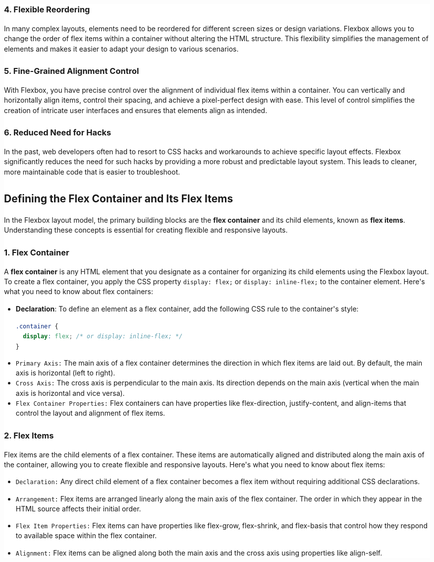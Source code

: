 ### 4. Flexible Reordering

In many complex layouts, elements need to be reordered for different screen sizes or design variations. Flexbox allows you to change the order of flex items within a container without altering the HTML structure. This flexibility simplifies the management of elements and makes it easier to adapt your design to various scenarios.

### 5. Fine-Grained Alignment Control

With Flexbox, you have precise control over the alignment of individual flex items within a container. You can vertically and horizontally align items, control their spacing, and achieve a pixel-perfect design with ease. This level of control simplifies the creation of intricate user interfaces and ensures that elements align as intended.

### 6. Reduced Need for Hacks

In the past, web developers often had to resort to CSS hacks and workarounds to achieve specific layout effects. Flexbox significantly reduces the need for such hacks by providing a more robust and predictable layout system. This leads to cleaner, more maintainable code that is easier to troubleshoot.


## Defining the Flex Container and Its Flex Items

In the Flexbox layout model, the primary building blocks are the **flex container** and its child elements, known as **flex items**. Understanding these concepts is essential for creating flexible and responsive layouts.

### 1. Flex Container

A **flex container** is any HTML element that you designate as a container for organizing its child elements using the Flexbox layout. To create a flex container, you apply the CSS property `display: flex;` or `display: inline-flex;` to the container element. Here's what you need to know about flex containers:

- **Declaration**: To define an element as a flex container, add the following CSS rule to the container's style:
  ```css
  .container {
    display: flex; /* or display: inline-flex; */
  }
    ```
- `Primary Axis:` The main axis of a flex container determines the direction in which flex items are laid out. By default, the main axis is horizontal (left to right).
- `Cross Axis:` The cross axis is perpendicular to the main axis. Its direction depends on the main axis (vertical when the main axis is horizontal and vice versa).
- `Flex Container Properties:` Flex containers can have properties like flex-direction, justify-content, and align-items that control the layout and alignment of flex items.


### 2. Flex Items

Flex items are the child elements of a flex container. These items are automatically aligned and distributed along the main axis of the container, allowing you to create flexible and responsive layouts. Here's what you need to know about flex items:

- `Declaration:` Any direct child element of a flex container becomes a flex item without requiring additional CSS declarations.
- `Arrangement:` Flex items are arranged linearly along the main axis of the flex container. The order in which they appear in the HTML source affects their initial order.
- `Flex Item Properties:` Flex items can have properties like flex-grow, flex-shrink, and flex-basis that control how they respond to available space within the flex container.
- `Alignment:` Flex items can be aligned along both the main axis and the cross axis using properties like align-self.

  ```